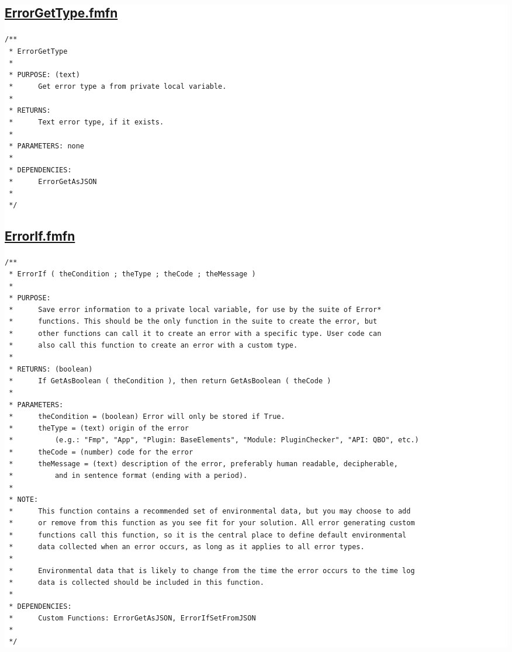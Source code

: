 ## [ErrorGetType.fmfn](ErrorGetType.fmfn)

```
/**
 * ErrorGetType
 *
 * PURPOSE: (text)
 *		Get error type a from private local variable.
 *
 * RETURNS:
 *		Text error type, if it exists.
 *
 * PARAMETERS: none
 *
 * DEPENDENCIES:
 *		ErrorGetAsJSON
 *
 */
```

## [ErrorIf.fmfn](ErrorIf.fmfn)

```
/**
 * ErrorIf ( theCondition ; theType ; theCode ; theMessage )
 *
 * PURPOSE:
 *		Save error information to a private local variable, for use by the suite of Error*
 *		functions. This should be the only function in the suite to create the error, but
 *		other functions can call it to create an error with a specific type. User code can
 *		also call this function to create an error with a custom type.
 *
 * RETURNS: (boolean)
 *		If GetAsBoolean ( theCondition ), then return GetAsBoolean ( theCode )
 *
 * PARAMETERS:
 *		theCondition = (boolean) Error will only be stored if True.
 *		theType = (text) origin of the error
 *			(e.g.: "Fmp", "App", "Plugin: BaseElements", "Module: PluginChecker", "API: QBO", etc.)
 *		theCode = (number) code for the error
 *		theMessage = (text) description of the error, preferably human readable, decipherable,
 *			and in sentence format (ending with a period).
 *
 * NOTE:
 *		This function contains a recommended set of environmental data, but you may choose to add
 *		or remove from this function as you see fit for your solution. All error generating custom
 *		functions call this function, so it is the central place to define default environmental
 *		data collected when an error occurs, as long as it applies to all error types.
 *
 *		Environmental data that is likely to change from the time the error occurs to the time log
 *		data is collected should be included in this function.
 *
 * DEPENDENCIES:
 *		Custom Functions: ErrorGetAsJSON, ErrorIfSetFromJSON
 *
 */
```
